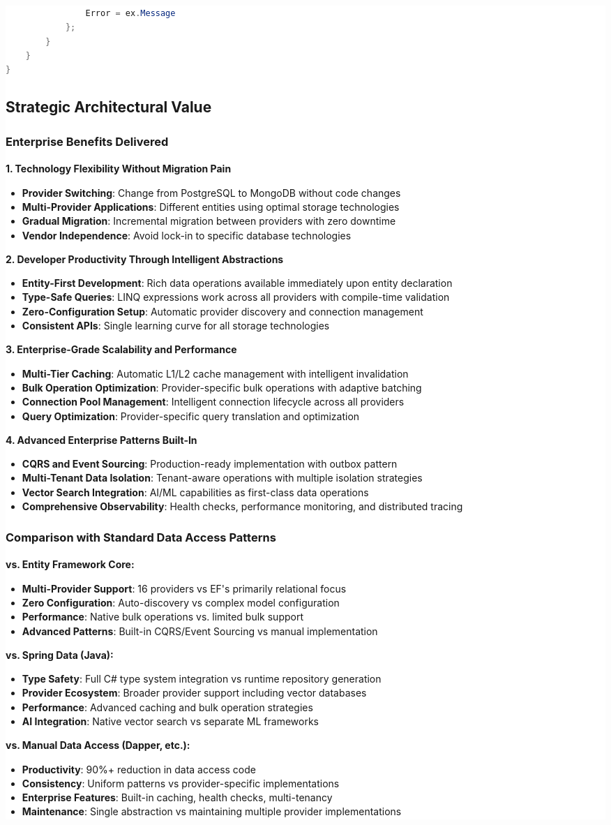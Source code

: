 ```csharp
                Error = ex.Message
            };
        }
    }
}
```

## Strategic Architectural Value

### Enterprise Benefits Delivered

**1. Technology Flexibility Without Migration Pain**
- **Provider Switching**: Change from PostgreSQL to MongoDB without code changes
- **Multi-Provider Applications**: Different entities using optimal storage technologies
- **Gradual Migration**: Incremental migration between providers with zero downtime
- **Vendor Independence**: Avoid lock-in to specific database technologies

**2. Developer Productivity Through Intelligent Abstractions**
- **Entity-First Development**: Rich data operations available immediately upon entity declaration
- **Type-Safe Queries**: LINQ expressions work across all providers with compile-time validation
- **Zero-Configuration Setup**: Automatic provider discovery and connection management
- **Consistent APIs**: Single learning curve for all storage technologies

**3. Enterprise-Grade Scalability and Performance**
- **Multi-Tier Caching**: Automatic L1/L2 cache management with intelligent invalidation
- **Bulk Operation Optimization**: Provider-specific bulk operations with adaptive batching
- **Connection Pool Management**: Intelligent connection lifecycle across all providers
- **Query Optimization**: Provider-specific query translation and optimization

**4. Advanced Enterprise Patterns Built-In**
- **CQRS and Event Sourcing**: Production-ready implementation with outbox pattern
- **Multi-Tenant Data Isolation**: Tenant-aware operations with multiple isolation strategies
- **Vector Search Integration**: AI/ML capabilities as first-class data operations
- **Comprehensive Observability**: Health checks, performance monitoring, and distributed tracing

### Comparison with Standard Data Access Patterns

**vs. Entity Framework Core:**
- **Multi-Provider Support**: 16 providers vs EF's primarily relational focus
- **Zero Configuration**: Auto-discovery vs complex model configuration
- **Performance**: Native bulk operations vs. limited bulk support
- **Advanced Patterns**: Built-in CQRS/Event Sourcing vs manual implementation

**vs. Spring Data (Java):**
- **Type Safety**: Full C# type system integration vs runtime repository generation
- **Provider Ecosystem**: Broader provider support including vector databases
- **Performance**: Advanced caching and bulk operation strategies
- **AI Integration**: Native vector search vs separate ML frameworks

**vs. Manual Data Access (Dapper, etc.):**
- **Productivity**: 90%+ reduction in data access code
- **Consistency**: Uniform patterns vs provider-specific implementations
- **Enterprise Features**: Built-in caching, health checks, multi-tenancy
- **Maintenance**: Single abstraction vs maintaining multiple provider implementations
